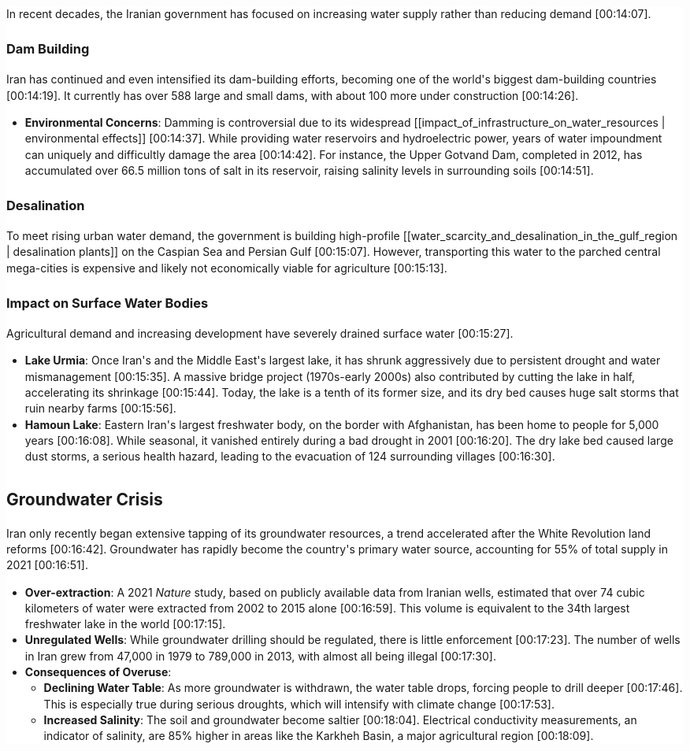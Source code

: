 In recent decades, the Iranian government has focused on increasing water supply rather than reducing demand <a class="yt-timestamp" data-t="00:14:07">[00:14:07]</a>.

### Dam Building
Iran has continued and even intensified its dam-building efforts, becoming one of the world's biggest dam-building countries <a class="yt-timestamp" data-t="00:14:19">[00:14:19]</a>. It currently has over 588 large and small dams, with about 100 more under construction <a class="yt-timestamp" data-t="00:14:26">[00:14:26]</a>.
*   **Environmental Concerns**: Damming is controversial due to its widespread [[impact_of_infrastructure_on_water_resources | environmental effects]] <a class="yt-timestamp" data-t="00:14:37">[00:14:37]</a>. While providing water reservoirs and hydroelectric power, years of water impoundment can uniquely and difficultly damage the area <a class="yt-timestamp" data-t="00:14:42">[00:14:42]</a>. For instance, the Upper Gotvand Dam, completed in 2012, has accumulated over 66.5 million tons of salt in its reservoir, raising salinity levels in surrounding soils <a class="yt-timestamp" data-t="00:14:51">[00:14:51]</a>.

### Desalination
To meet rising urban water demand, the government is building high-profile [[water_scarcity_and_desalination_in_the_gulf_region | desalination plants]] on the Caspian Sea and Persian Gulf <a class="yt-timestamp" data-t="00:15:07">[00:15:07]</a>. However, transporting this water to the parched central mega-cities is expensive and likely not economically viable for agriculture <a class="yt-timestamp" data-t="00:15:13">[00:15:13]</a>.

### Impact on Surface Water Bodies
Agricultural demand and increasing development have severely drained surface water <a class="yt-timestamp" data-t="00:15:27">[00:15:27]</a>.
*   **Lake Urmia**: Once Iran's and the Middle East's largest lake, it has shrunk aggressively due to persistent drought and water mismanagement <a class="yt-timestamp" data-t="00:15:35">[00:15:35]</a>. A massive bridge project (1970s-early 2000s) also contributed by cutting the lake in half, accelerating its shrinkage <a class="yt-timestamp" data-t="00:15:44">[00:15:44]</a>. Today, the lake is a tenth of its former size, and its dry bed causes huge salt storms that ruin nearby farms <a class="yt-timestamp" data-t="00:15:56">[00:15:56]</a>.
*   **Hamoun Lake**: Eastern Iran's largest freshwater body, on the border with Afghanistan, has been home to people for 5,000 years <a class="yt-timestamp" data-t="00:16:08">[00:16:08]</a>. While seasonal, it vanished entirely during a bad drought in 2001 <a class="yt-timestamp" data-t="00:16:20">[00:16:20]</a>. The dry lake bed caused large dust storms, a serious health hazard, leading to the evacuation of 124 surrounding villages <a class="yt-timestamp" data-t="00:16:30">[00:16:30]</a>.

## Groundwater Crisis

Iran only recently began extensive tapping of its groundwater resources, a trend accelerated after the White Revolution land reforms <a class="yt-timestamp" data-t="00:16:42">[00:16:42]</a>. Groundwater has rapidly become the country's primary water source, accounting for 55% of total supply in 2021 <a class="yt-timestamp" data-t="00:16:51">[00:16:51]</a>.
*   **Over-extraction**: A 2021 *Nature* study, based on publicly available data from Iranian wells, estimated that over 74 cubic kilometers of water were extracted from 2002 to 2015 alone <a class="yt-timestamp" data-t="00:16:59">[00:16:59]</a>. This volume is equivalent to the 34th largest freshwater lake in the world <a class="yt-timestamp" data-t="00:17:15">[00:17:15]</a>.
*   **Unregulated Wells**: While groundwater drilling should be regulated, there is little enforcement <a class="yt-timestamp" data-t="00:17:23">[00:17:23]</a>. The number of wells in Iran grew from 47,000 in 1979 to 789,000 in 2013, with almost all being illegal <a class="yt-timestamp" data-t="00:17:30">[00:17:30]</a>.
*   **Consequences of Overuse**:
    *   **Declining Water Table**: As more groundwater is withdrawn, the water table drops, forcing people to drill deeper <a class="yt-timestamp" data-t="00:17:46">[00:17:46]</a>. This is especially true during serious droughts, which will intensify with climate change <a class="yt-timestamp" data-t="00:17:53">[00:17:53]</a>.
    *   **Increased Salinity**: The soil and groundwater become saltier <a class="yt-timestamp" data-t="00:18:04">[00:18:04]</a>. Electrical conductivity measurements, an indicator of salinity, are 85% higher in areas like the Karkheh Basin, a major agricultural region <a class="yt-timestamp" data-t="00:18:09">[00:18:09]</a>.